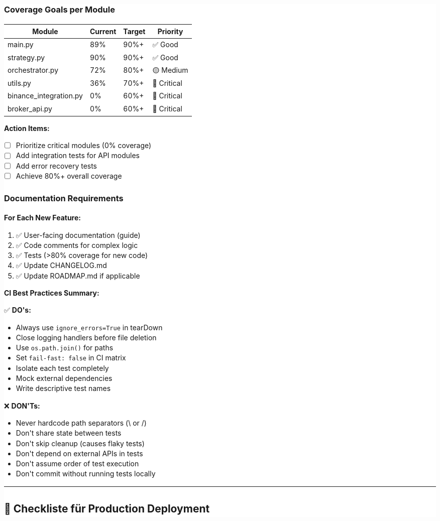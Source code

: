 ### Coverage Goals per Module

| Module | Current | Target | Priority |
|--------|---------|--------|----------|
| main.py | 89% | 90%+ | ✅ Good |
| strategy.py | 90% | 90%+ | ✅ Good |
| orchestrator.py | 72% | 80%+ | 🟡 Medium |
| utils.py | 36% | 70%+ | 🔴 Critical |
| binance_integration.py | 0% | 60%+ | 🔴 Critical |
| broker_api.py | 0% | 60%+ | 🔴 Critical |

**Action Items:**
- [ ] Prioritize critical modules (0% coverage)
- [ ] Add integration tests for API modules
- [ ] Add error recovery tests
- [ ] Achieve 80%+ overall coverage

### Documentation Requirements

**For Each New Feature:**
1. ✅ User-facing documentation (guide)
2. ✅ Code comments for complex logic
3. ✅ Tests (>80% coverage for new code)
4. ✅ Update CHANGELOG.md
5. ✅ Update ROADMAP.md if applicable

**CI Best Practices Summary:**

✅ **DO's:**
- Always use `ignore_errors=True` in tearDown
- Close logging handlers before file deletion
- Use `os.path.join()` for paths
- Set `fail-fast: false` in CI matrix
- Isolate each test completely
- Mock external dependencies
- Write descriptive test names

❌ **DON'Ts:**
- Never hardcode path separators (\ or /)
- Don't share state between tests
- Don't skip cleanup (causes flaky tests)
- Don't depend on external APIs in tests
- Don't assume order of test execution
- Don't commit without running tests locally

---

## 📝 Checkliste für Production Deployment
